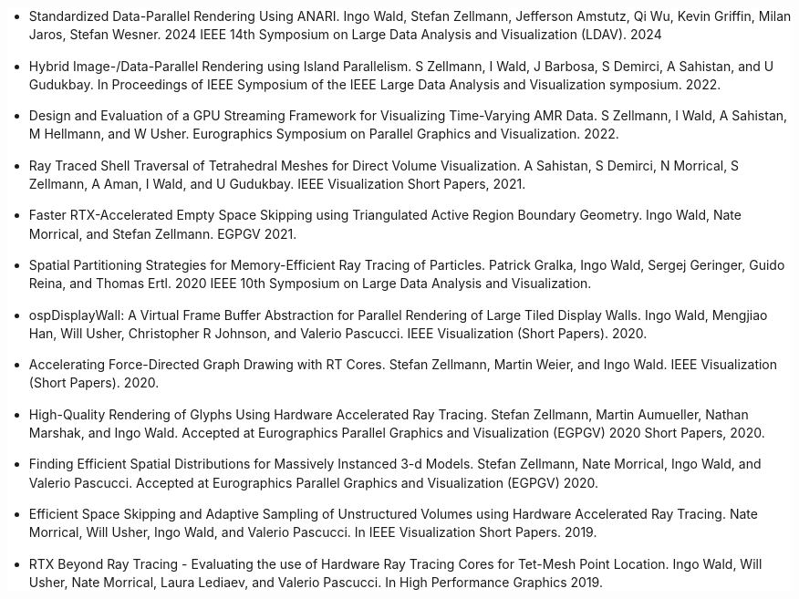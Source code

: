 - Standardized Data-Parallel Rendering Using ANARI. Ingo Wald, Stefan
  Zellmann, Jefferson Amstutz, Qi Wu, Kevin Griffin, Milan Jaros,
  Stefan Wesner. 2024 IEEE 14th Symposium on Large Data Analysis and
  Visualization (LDAV). 2024

- Hybrid Image-/Data-Parallel Rendering using Island Parallelism. S
  Zellmann, I Wald, J Barbosa, S Demirci, A Sahistan, and U
  Gudukbay. In Proceedings of IEEE Symposium of the IEEE Large Data
  Analysis and Visualization symposium. 2022.

- Design and Evaluation of a GPU Streaming Framework for Visualizing
  Time-Varying AMR Data. S Zellmann, I Wald, A Sahistan, M Hellmann,
  and W Usher. Eurographics Symposium on Parallel Graphics and
  Visualization. 2022.

- Ray Traced Shell Traversal of Tetrahedral Meshes for Direct Volume
  Visualization. A Sahistan, S Demirci, N Morrical, S Zellmann, A
  Aman, I Wald, and U Gudukbay. IEEE Visualization Short Papers, 2021.

- Faster RTX-Accelerated Empty Space Skipping using Triangulated
  Active Region Boundary Geometry. Ingo Wald, Nate Morrical, and
  Stefan Zellmann. EGPGV 2021.

- Spatial Partitioning Strategies for Memory-Efficient Ray Tracing of
  Particles. Patrick Gralka, Ingo Wald, Sergej Geringer, Guido Reina,
  and Thomas Ertl. 2020 IEEE 10th Symposium on Large Data Analysis and
  Visualization.

- ospDisplayWall: A Virtual Frame Buffer Abstraction for Parallel
  Rendering of Large Tiled Display Walls. Ingo Wald, Mengjiao Han,
  Will Usher, Christopher R Johnson, and Valerio Pascucci. IEEE
  Visualization (Short Papers). 2020.
  
- Accelerating Force-Directed Graph Drawing with RT Cores. Stefan
  Zellmann, Martin Weier, and Ingo Wald. IEEE Visualization (Short
  Papers). 2020.

- High-Quality Rendering of Glyphs Using Hardware Accelerated Ray
  Tracing. Stefan Zellmann, Martin Aumueller, Nathan Marshak, and Ingo
  Wald. Accepted at Eurographics Parallel Graphics and Visualization
  (EGPGV) 2020 Short Papers, 2020.

- Finding Efficient Spatial Distributions for Massively Instanced 3-d
  Models. Stefan Zellmann, Nate Morrical, Ingo Wald, and Valerio
  Pascucci. Accepted at Eurographics Parallel Graphics and
  Visualization (EGPGV) 2020.


- Efficient Space Skipping and Adaptive Sampling of Unstructured
  Volumes using Hardware Accelerated Ray Tracing. Nate Morrical, Will
  Usher, Ingo Wald, and Valerio Pascucci. In IEEE Visualization Short
  Papers. 2019.

- RTX Beyond Ray Tracing - Evaluating the use of Hardware Ray Tracing
  Cores for Tet-Mesh Point Location. Ingo Wald, Will Usher, Nate
  Morrical, Laura Lediaev, and Valerio Pascucci. In High Performance
  Graphics 2019.
